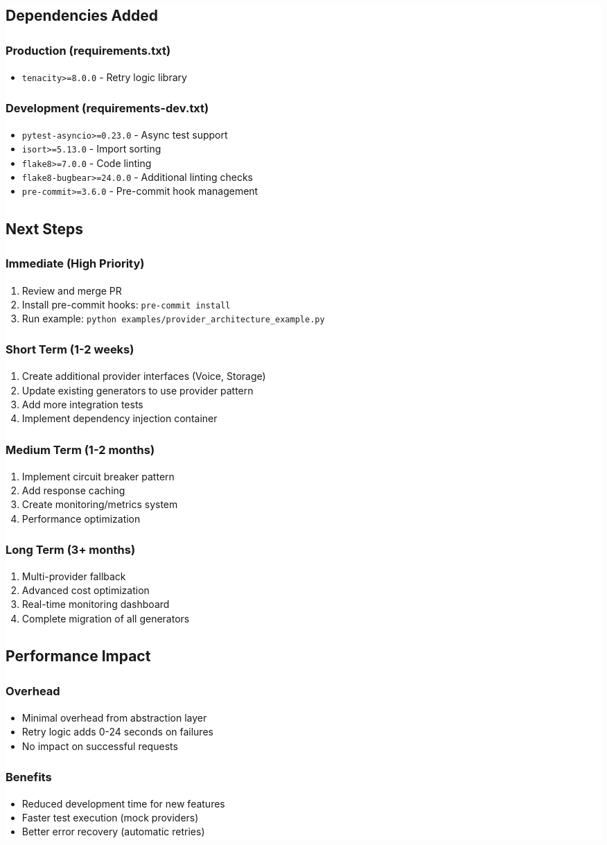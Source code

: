 ## Dependencies Added

### Production (requirements.txt)
- `tenacity>=8.0.0` - Retry logic library

### Development (requirements-dev.txt)
- `pytest-asyncio>=0.23.0` - Async test support
- `isort>=5.13.0` - Import sorting
- `flake8>=7.0.0` - Code linting
- `flake8-bugbear>=24.0.0` - Additional linting checks
- `pre-commit>=3.6.0` - Pre-commit hook management

## Next Steps

### Immediate (High Priority)
1. Review and merge PR
2. Install pre-commit hooks: `pre-commit install`
3. Run example: `python examples/provider_architecture_example.py`

### Short Term (1-2 weeks)
1. Create additional provider interfaces (Voice, Storage)
2. Update existing generators to use provider pattern
3. Add more integration tests
4. Implement dependency injection container

### Medium Term (1-2 months)
1. Implement circuit breaker pattern
2. Add response caching
3. Create monitoring/metrics system
4. Performance optimization

### Long Term (3+ months)
1. Multi-provider fallback
2. Advanced cost optimization
3. Real-time monitoring dashboard
4. Complete migration of all generators

## Performance Impact

### Overhead
- Minimal overhead from abstraction layer
- Retry logic adds 0-24 seconds on failures
- No impact on successful requests

### Benefits
- Reduced development time for new features
- Faster test execution (mock providers)
- Better error recovery (automatic retries)
